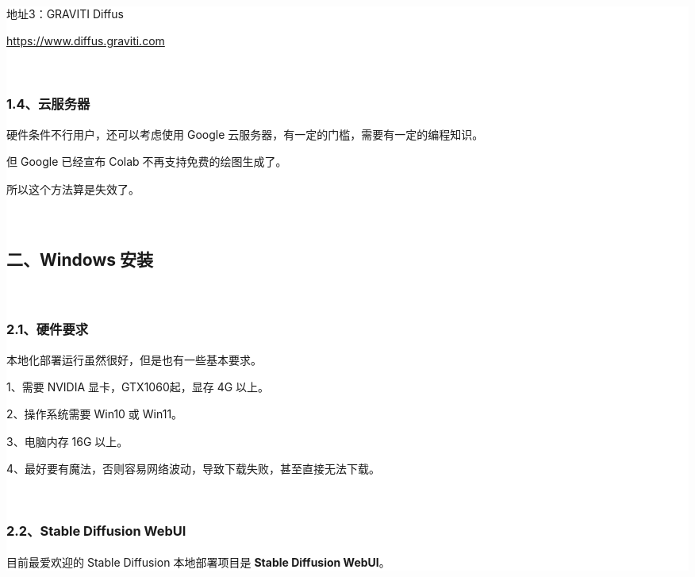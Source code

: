
地址3：GRAVITI Diffus

https://www.diffus.graviti.com






<br/>


### 1.4、云服务器



硬件条件不行用户，还可以考虑使用 Google 云服务器，有一定的门槛，需要有一定的编程知识。



但 Google 已经宣布 Colab 不再支持免费的绘图生成了。



所以这个方法算是失效了。




<br/>


## 二、Windows 安装






<br/>


### 2.1、硬件要求



本地化部署运行虽然很好，但是也有一些基本要求。



1、需要 NVIDIA 显卡，GTX1060起，显存 4G 以上。

2、操作系统需要 Win10 或 Win11。

3、电脑内存 16G 以上。

4、最好要有魔法，否则容易网络波动，导致下载失败，甚至直接无法下载。





<br/>

### 2.2、Stable Diffusion WebUI



目前最爱欢迎的 Stable Diffusion 本地部署项目是 **Stable Diffusion WebUI**。
